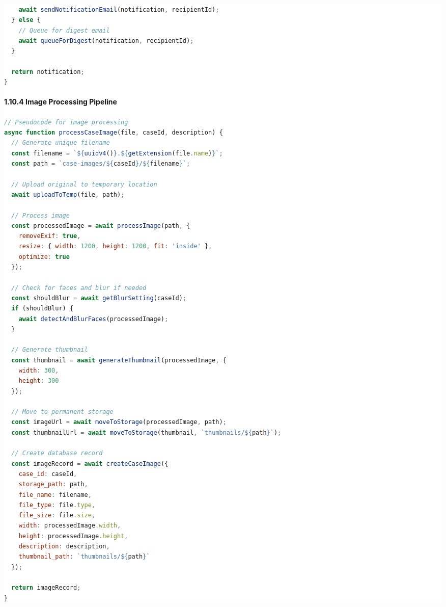 ```javascript
    await sendNotificationEmail(notification, recipientId);
  } else {
    // Queue for digest email
    await queueForDigest(notification, recipientId);
  }
  
  return notification;
}
```

#### 1.10.4 Image Processing Pipeline
```javascript
// Pseudocode for image processing
async function processCaseImage(file, caseId, description) {
  // Generate unique filename
  const filename = `${uuidv4()}.${getExtension(file.name)}`;
  const path = `case-images/${caseId}/${filename}`;
  
  // Upload original to temporary location
  await uploadToTemp(file, path);
  
  // Process image
  const processedImage = await processImage(path, {
    removeExif: true,
    resize: { width: 1200, height: 1200, fit: 'inside' },
    optimize: true
  });
  
  // Check for faces and blur if needed
  const shouldBlur = await getBlurSetting(caseId);
  if (shouldBlur) {
    await detectAndBlurFaces(processedImage);
  }
  
  // Generate thumbnail
  const thumbnail = await generateThumbnail(processedImage, {
    width: 300,
    height: 300
  });
  
  // Move to permanent storage
  const imageUrl = await moveToStorage(processedImage, path);
  const thumbnailUrl = await moveToStorage(thumbnail, `thumbnails/${path}`);
  
  // Create database record
  const imageRecord = await createCaseImage({
    case_id: caseId,
    storage_path: path,
    file_name: filename,
    file_type: file.type,
    file_size: file.size,
    width: processedImage.width,
    height: processedImage.height,
    description: description,
    thumbnail_path: `thumbnails/${path}`
  });
  
  return imageRecord;
}
```
